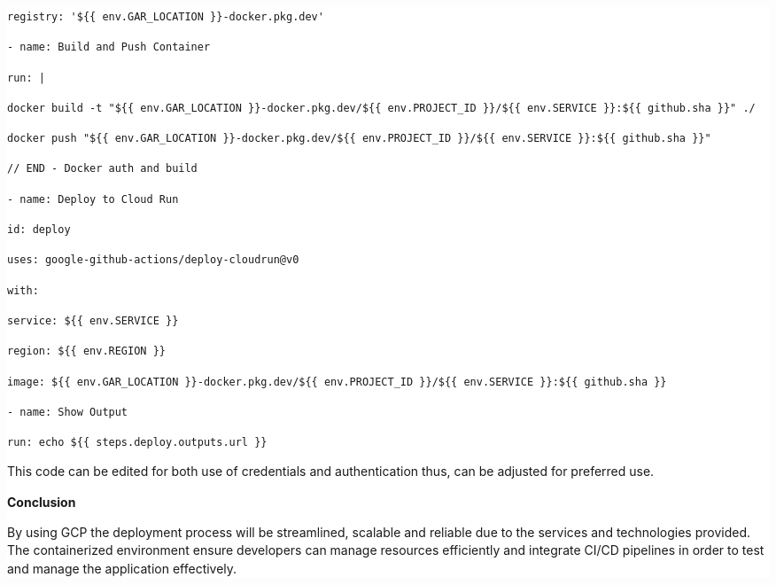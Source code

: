 `registry: '${{ env.GAR_LOCATION }}-docker.pkg.dev' `

`- name: Build and Push Container `

`run: | `

`docker build -t "${{ env.GAR_LOCATION }}-docker.pkg.dev/${{ env.PROJECT_ID }}/${{ env.SERVICE }}:${{ github.sha }}" ./ `

`docker push "${{ env.GAR_LOCATION }}-docker.pkg.dev/${{ env.PROJECT_ID }}/${{ env.SERVICE }}:${{ github.sha }}" `

`// END - Docker auth and build `

`- name: Deploy to Cloud Run `

`id: deploy `

`uses: google-github-actions/deploy-cloudrun@v0 `

`with: `

`service: ${{ env.SERVICE }} `

`region: ${{ env.REGION }} `

`image: ${{ env.GAR_LOCATION }}-docker.pkg.dev/${{ env.PROJECT_ID }}/${{ env.SERVICE }}:${{ github.sha }} `

`- name: Show Output `

`run: echo ${{ steps.deploy.outputs.url }} `

This code can be edited for both use of credentials and authentication thus, can be adjusted for
preferred use.

**Conclusion**

By using GCP the deployment process will be streamlined, scalable and reliable due to the services
and technologies provided. The containerized environment ensure developers can manage resources
efficiently and integrate CI/CD pipelines in order to test and manage the application effectively.
